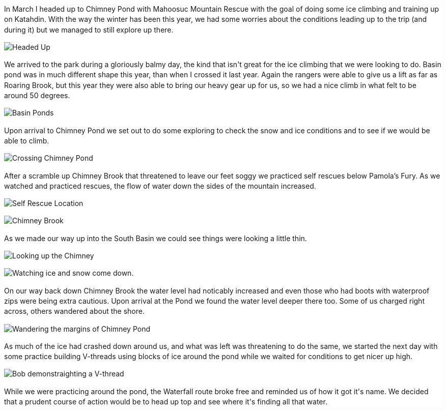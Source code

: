 

In March I headed up to Chimney Pond with Mahoosuc Mountain Rescue with the goal of doing some ice climbing and training up on Katahdin.
With the way the winter has been this year, we had some worries about the conditions leading up to the trip (and during it) but we managed to still explore up there.

![Headed Up](/wp-content/uploads/2016/04/20160311_DSC01490.jpg)



We arrived to the park during a gloriously balmy day, the kind that isn't great for the ice climbing that we were looking to do.
Basin pond was in much different shape this year, than when I crossed it last year.
Again the rangers were able to give us a lift as far as Roaring Brook, but this year they were also able to bring our heavy gear up for us, so we had a nice climb in what felt to be around 50 degrees.

![Basin Ponds](/wp-content/uploads/2016/04/IMG_4684.jpg)

Upon arrival to Chimney Pond we set out to do some exploring to check the snow and ice conditions and to see if we would be able to climb.

![Crossing Chimney Pond](/wp-content/uploads/2016/04/IMG_4687.jpg)

After a scramble up Chimney Brook that threatened to leave our feet soggy we practiced self rescues below Pamola’s Fury. 
As we watched and practiced rescues, the flow of water down the sides of the mountain increased.

![Self Rescue Location](/wp-content/uploads/2016/04/IMG_4688.jpg)

![Chimney Brook](/wp-content/uploads/2016/04/IMG_4689.jpg)

As we made our way up into the South Basin we could see things were looking a little thin.

![Looking up the Chimney](/wp-content/uploads/2016/04/20160309_P1040290.jpg)

![Watching ice and snow come down.](/wp-content/uploads/2016/04/20160309_P1040296.jpg)

On our way back down Chimney Brook the water level had noticably increased and even those who had boots with waterproof zips were being extra cautious.
Upon arrival at the Pond we found the water level deeper there too.
Some of us charged right across, others wandered about the shore.

![Wandering the margins of Chimney Pond](/wp-content/uploads/2016/04/IMG_4694.jpg)

As much of the ice had crashed down around us, and what was left was threatening to do the same, we started the next day with some practice building V-threads using blocks of ice around the pond while we waited for conditions to get nicer up high.

![Bob demonstraighting a V-thread](/wp-content/uploads/2016/04/IMG_4696.jpg)

While we were practicing around the pond, the Waterfall route broke free and reminded us of how it got it's name.
We decided that a prudent course of action would be to head up top and see where it's finding all that water.
